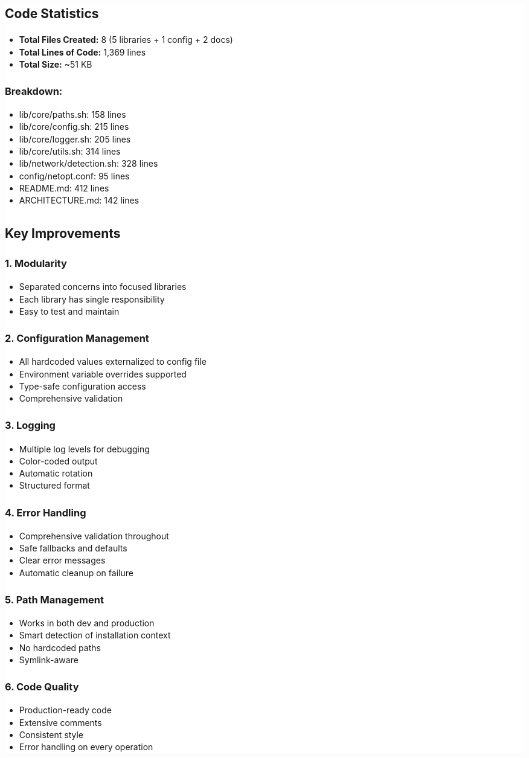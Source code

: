 ## Code Statistics

- **Total Files Created:** 8 (5 libraries + 1 config + 2 docs)
- **Total Lines of Code:** 1,369 lines
- **Total Size:** ~51 KB

### Breakdown:
- lib/core/paths.sh: 158 lines
- lib/core/config.sh: 215 lines
- lib/core/logger.sh: 205 lines
- lib/core/utils.sh: 314 lines
- lib/network/detection.sh: 328 lines
- config/netopt.conf: 95 lines
- README.md: 412 lines
- ARCHITECTURE.md: 142 lines

## Key Improvements

### 1. Modularity
- Separated concerns into focused libraries
- Each library has single responsibility
- Easy to test and maintain

### 2. Configuration Management
- All hardcoded values externalized to config file
- Environment variable overrides supported
- Type-safe configuration access
- Comprehensive validation

### 3. Logging
- Multiple log levels for debugging
- Color-coded output
- Automatic rotation
- Structured format

### 4. Error Handling
- Comprehensive validation throughout
- Safe fallbacks and defaults
- Clear error messages
- Automatic cleanup on failure

### 5. Path Management
- Works in both dev and production
- Smart detection of installation context
- No hardcoded paths
- Symlink-aware

### 6. Code Quality
- Production-ready code
- Extensive comments
- Consistent style
- Error handling on every operation
